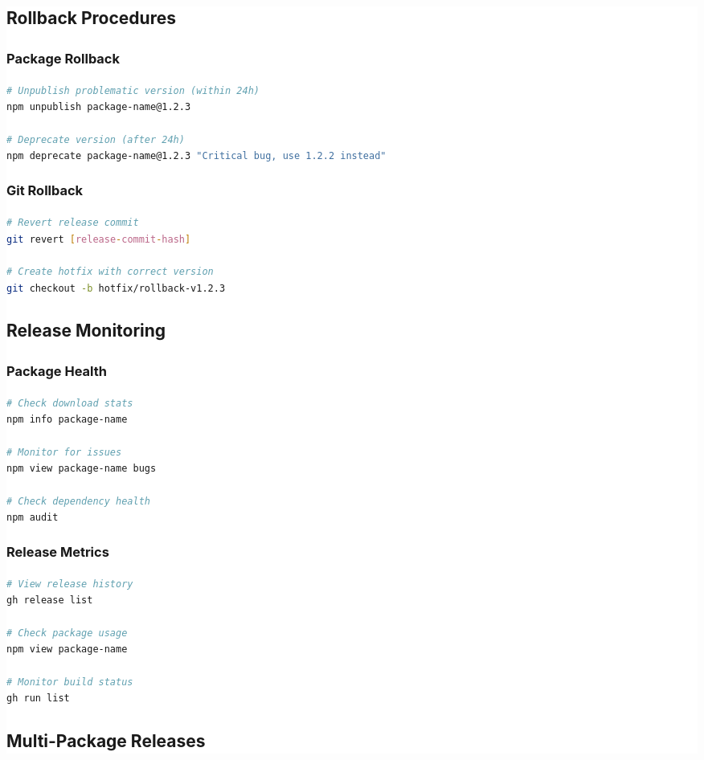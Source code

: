 ## Rollback Procedures

### Package Rollback

```bash
# Unpublish problematic version (within 24h)
npm unpublish package-name@1.2.3

# Deprecate version (after 24h)
npm deprecate package-name@1.2.3 "Critical bug, use 1.2.2 instead"
```

### Git Rollback

```bash
# Revert release commit
git revert [release-commit-hash]

# Create hotfix with correct version
git checkout -b hotfix/rollback-v1.2.3
```

## Release Monitoring

### Package Health

```bash
# Check download stats
npm info package-name

# Monitor for issues
npm view package-name bugs

# Check dependency health
npm audit
```

### Release Metrics

```bash
# View release history
gh release list

# Check package usage
npm view package-name

# Monitor build status
gh run list
```

## Multi-Package Releases
